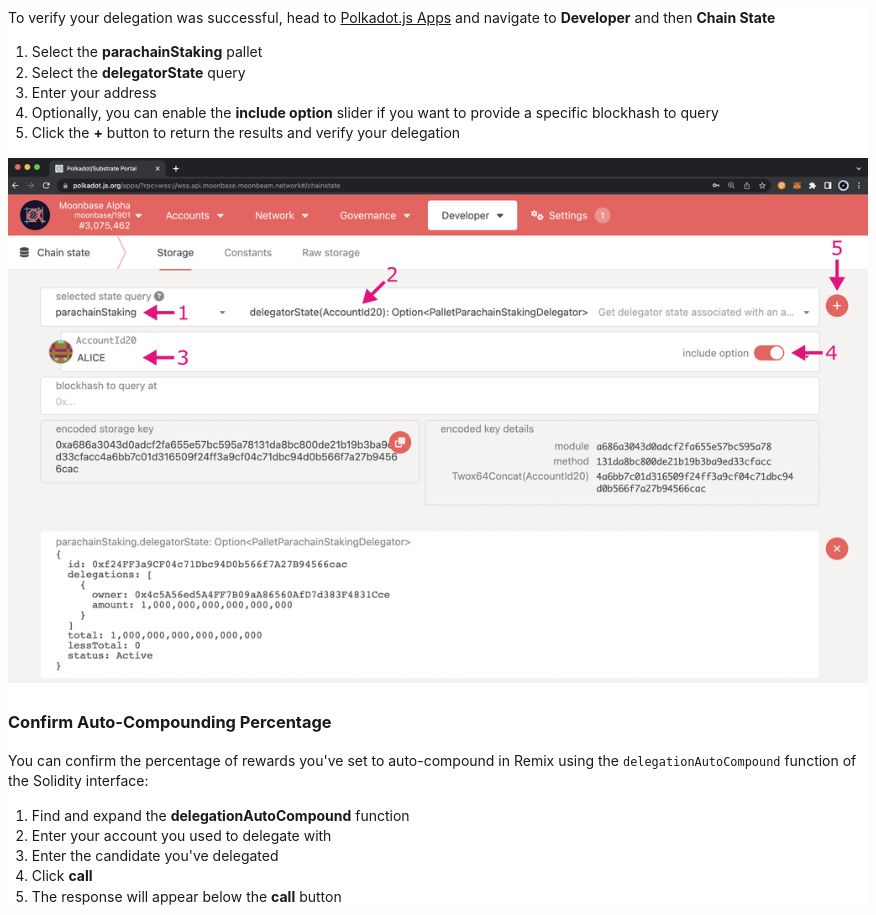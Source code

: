 To verify your delegation was successful, head to [Polkadot.js Apps](https://polkadot.js.org/apps/?rpc=wss://wss.api.moonbase.moonbeam.network#/chainstate) and navigate to **Developer** and then **Chain State**

1. Select the **parachainStaking** pallet
2. Select the **delegatorState** query
3. Enter your address
4. Optionally, you can enable the **include option** slider if you want to provide a specific blockhash to query
5. Click the **+** button to return the results and verify your delegation

![img/staking-9.png](img/staking-9.png)

### Confirm Auto-Compounding Percentage

You can confirm the percentage of rewards you've set to auto-compound in Remix using the `delegationAutoCompound` function of the Solidity interface:

1. Find and expand the **delegationAutoCompound** function
2. Enter your account you used to delegate with
3. Enter the candidate you've delegated
4. Click **call**
5. The response will appear below the **call** button
